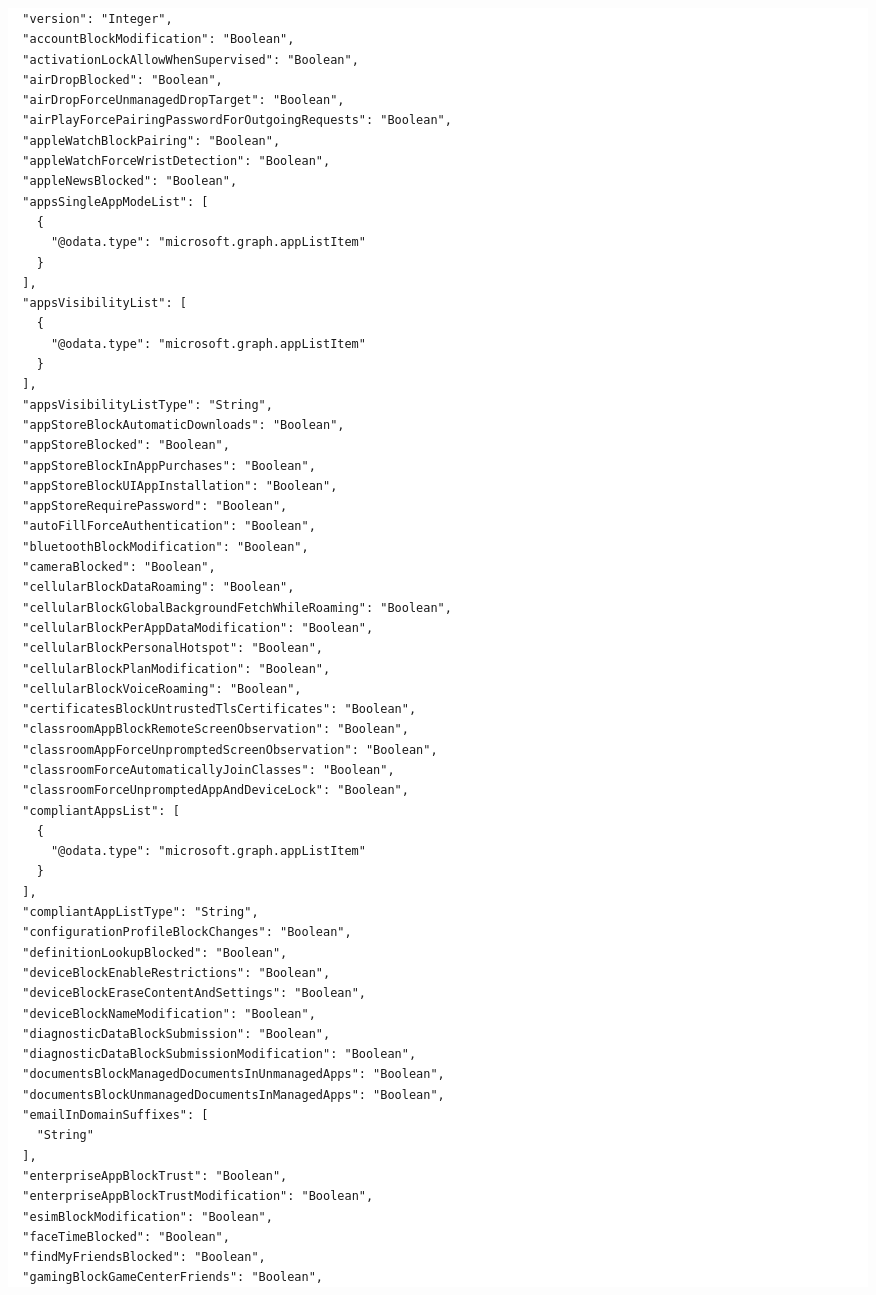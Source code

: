 ``` http
  "version": "Integer",
  "accountBlockModification": "Boolean",
  "activationLockAllowWhenSupervised": "Boolean",
  "airDropBlocked": "Boolean",
  "airDropForceUnmanagedDropTarget": "Boolean",
  "airPlayForcePairingPasswordForOutgoingRequests": "Boolean",
  "appleWatchBlockPairing": "Boolean",
  "appleWatchForceWristDetection": "Boolean",
  "appleNewsBlocked": "Boolean",
  "appsSingleAppModeList": [
    {
      "@odata.type": "microsoft.graph.appListItem"
    }
  ],
  "appsVisibilityList": [
    {
      "@odata.type": "microsoft.graph.appListItem"
    }
  ],
  "appsVisibilityListType": "String",
  "appStoreBlockAutomaticDownloads": "Boolean",
  "appStoreBlocked": "Boolean",
  "appStoreBlockInAppPurchases": "Boolean",
  "appStoreBlockUIAppInstallation": "Boolean",
  "appStoreRequirePassword": "Boolean",
  "autoFillForceAuthentication": "Boolean",
  "bluetoothBlockModification": "Boolean",
  "cameraBlocked": "Boolean",
  "cellularBlockDataRoaming": "Boolean",
  "cellularBlockGlobalBackgroundFetchWhileRoaming": "Boolean",
  "cellularBlockPerAppDataModification": "Boolean",
  "cellularBlockPersonalHotspot": "Boolean",
  "cellularBlockPlanModification": "Boolean",
  "cellularBlockVoiceRoaming": "Boolean",
  "certificatesBlockUntrustedTlsCertificates": "Boolean",
  "classroomAppBlockRemoteScreenObservation": "Boolean",
  "classroomAppForceUnpromptedScreenObservation": "Boolean",
  "classroomForceAutomaticallyJoinClasses": "Boolean",
  "classroomForceUnpromptedAppAndDeviceLock": "Boolean",
  "compliantAppsList": [
    {
      "@odata.type": "microsoft.graph.appListItem"
    }
  ],
  "compliantAppListType": "String",
  "configurationProfileBlockChanges": "Boolean",
  "definitionLookupBlocked": "Boolean",
  "deviceBlockEnableRestrictions": "Boolean",
  "deviceBlockEraseContentAndSettings": "Boolean",
  "deviceBlockNameModification": "Boolean",
  "diagnosticDataBlockSubmission": "Boolean",
  "diagnosticDataBlockSubmissionModification": "Boolean",
  "documentsBlockManagedDocumentsInUnmanagedApps": "Boolean",
  "documentsBlockUnmanagedDocumentsInManagedApps": "Boolean",
  "emailInDomainSuffixes": [
    "String"
  ],
  "enterpriseAppBlockTrust": "Boolean",
  "enterpriseAppBlockTrustModification": "Boolean",
  "esimBlockModification": "Boolean",
  "faceTimeBlocked": "Boolean",
  "findMyFriendsBlocked": "Boolean",
  "gamingBlockGameCenterFriends": "Boolean",
```